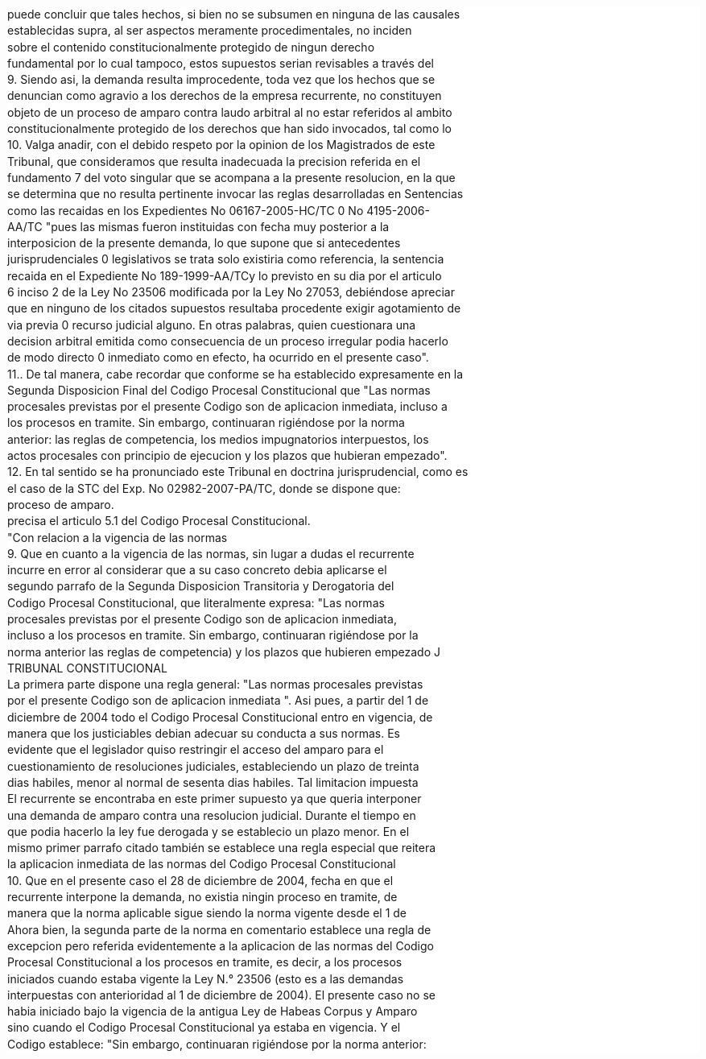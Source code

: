 puede concluir que tales hechos, si bien no se subsumen en ninguna de las causales  
establecidas supra, al ser aspectos meramente procedimentales, no inciden  
sobre el contenido constitucionalmente protegido de ningun derecho  
fundamental por lo cual tampoco, estos supuestos serian revisables a través del  
9. Siendo asi, la demanda resulta improcedente, toda vez que los hechos que se  
denuncian como agravio a los derechos de la empresa recurrente, no constituyen  
objeto de un proceso de amparo contra laudo arbitral al no estar referidos al ambito  
constitucionalmente protegido de los derechos que han sido invocados, tal como lo  
10. Valga anadir, con el debido respeto por la opinion de los Magistrados de este  
Tribunal, que consideramos que resulta inadecuada la precision referida en el  
fundamento 7 del voto singular que se acompana a la presente resolucion, en la que  
se determina que no resulta pertinente invocar las reglas desarrolladas en Sentencias  
como las recaidas en los Expedientes No 06167-2005-HC/TC 0 No 4195-2006-  
AA/TC "pues las mismas fueron instituidas con fecha muy posterior a la  
interposicion de la presente demanda, lo que supone que si antecedentes  
jurisprudenciales 0 legislativos se trata solo existiria como referencia, la sentencia  
recaida en el Expediente No 189-1999-AA/TCy lo previsto en su dia por el articulo  
6 inciso 2 de la Ley No 23506 modificada por la Ley No 27053, debiéndose apreciar  
que en ninguno de los citados supuestos resultaba procedente exigir agotamiento de  
via previa 0 recurso judicial alguno. En otras palabras, quien cuestionara una  
decision arbitral emitida como consecuencia de un proceso irregular podia hacerlo  
de modo directo 0 inmediato como en efecto, ha ocurrido en el presente caso".  
11.. De tal manera, cabe recordar que conforme se ha establecido expresamente en la  
Segunda Disposicion Final del Codigo Procesal Constitucional que "Las normas  
procesales previstas por el presente Codigo son de aplicacion inmediata, incluso a  
los procesos en tramite. Sin embargo, continuaran rigiéndose por la norma  
anterior: las reglas de competencia, los medios impugnatorios interpuestos, los  
actos procesales con principio de ejecucion y los plazos que hubieran empezado".  
12. En tal sentido se ha pronunciado este Tribunal en doctrina jurisprudencial, como es  
el caso de la STC del Exp. No 02982-2007-PA/TC, donde se dispone que:  
proceso de amparo.  
precisa el articulo 5.1 del Codigo Procesal Constitucional.  
"Con relacion a la vigencia de las normas  
9. Que en cuanto a la vigencia de las normas, sin lugar a dudas el recurrente  
incurre en error al considerar que a su caso concreto debia aplicarse el  
segundo parrafo de la Segunda Disposicion Transitoria y Derogatoria del  
Codigo Procesal Constitucional, que literalmente expresa: "Las normas  
procesales previstas por el presente Codigo son de aplicacion inmediata,  
incluso a los procesos en tramite. Sin embargo, continuaran rigiéndose por la  
norma anterior las reglas de competencia) y los plazos que hubieren empezado J  
TRIBUNAL CONSTITUCIONAL  
La primera parte dispone una regla general: "Las normas procesales previstas  
por el presente Codigo son de aplicacion inmediata ". Asi pues, a partir del 1 de  
diciembre de 2004 todo el Codigo Procesal Constitucional entro en vigencia, de  
manera que los justiciables debian adecuar su conducta a sus normas. Es  
evidente que el legislador quiso restringir el acceso del amparo para el  
cuestionamiento de resoluciones judiciales, estableciendo un plazo de treinta  
dias habiles, menor al normal de sesenta dias habiles. Tal limitacion impuesta  
El recurrente se encontraba en este primer supuesto ya que queria interponer  
una demanda de amparo contra una resolucion judicial. Durante el tiempo en  
que podia hacerlo la ley fue derogada y se establecio un plazo menor. En el  
mismo primer parrafo citado también se establece una regla especial que reitera  
la aplicacion inmediata de las normas del Codigo Procesal Constitucional  
10. Que en el presente caso el 28 de diciembre de 2004, fecha en que el  
recurrente interpone la demanda, no existia ningin proceso en tramite, de  
manera que la norma aplicable sigue siendo la norma vigente desde el 1 de  
Ahora bien, la segunda parte de la norma en comentario establece una regla de  
excepcion pero referida evidentemente a la aplicacion de las normas del Codigo  
Procesal Constitucional a los procesos en tramite, es decir, a los procesos  
iniciados cuando estaba vigente la Ley N.° 23506 (esto es a las demandas  
interpuestas con anterioridad al 1 de diciembre de 2004). El presente caso no se  
habia iniciado bajo la vigencia de la antigua Ley de Habeas Corpus y Amparo  
sino cuando el Codigo Procesal Constitucional ya estaba en vigencia. Y el  
Codigo establece: "Sin embargo, continuaran rigiéndose por la norma anterior:  